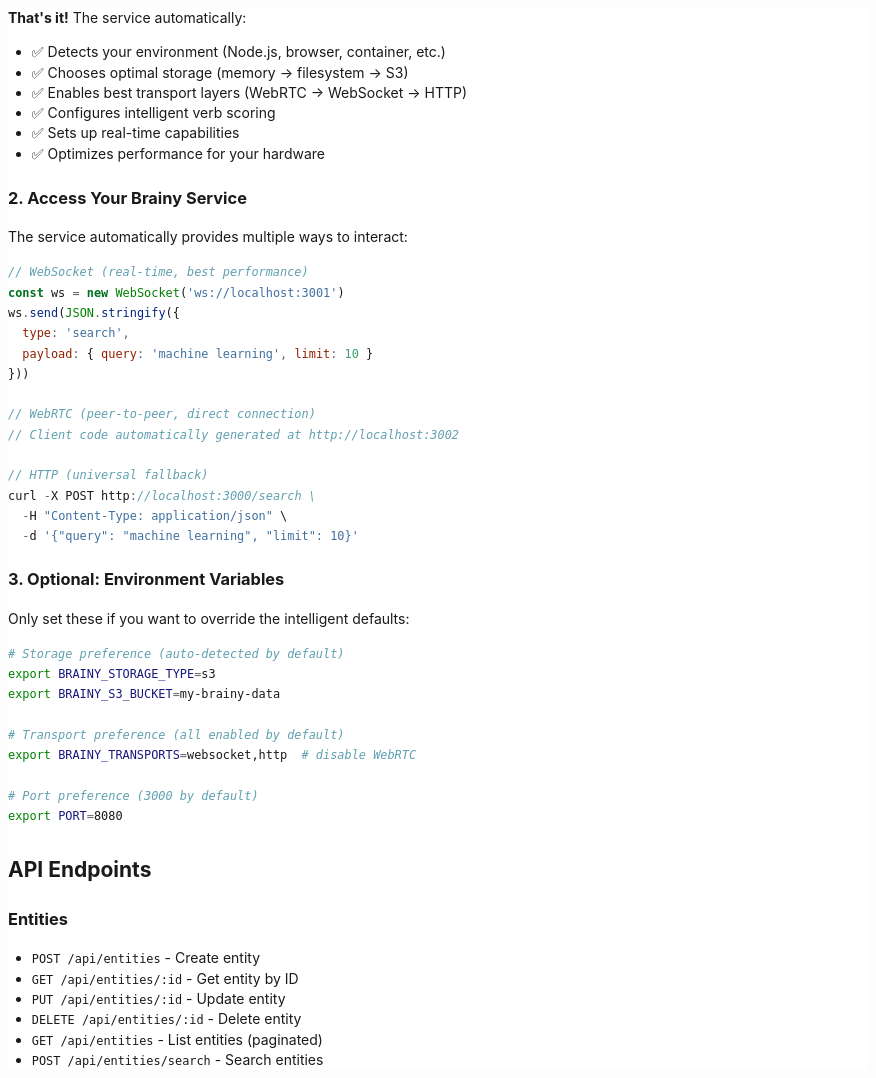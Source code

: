 **That's it!** The service automatically:
- ✅ Detects your environment (Node.js, browser, container, etc.)
- ✅ Chooses optimal storage (memory → filesystem → S3)
- ✅ Enables best transport layers (WebRTC → WebSocket → HTTP)
- ✅ Configures intelligent verb scoring
- ✅ Sets up real-time capabilities
- ✅ Optimizes performance for your hardware

### 2. Access Your Brainy Service

The service automatically provides multiple ways to interact:

```javascript
// WebSocket (real-time, best performance)
const ws = new WebSocket('ws://localhost:3001')
ws.send(JSON.stringify({
  type: 'search',
  payload: { query: 'machine learning', limit: 10 }
}))

// WebRTC (peer-to-peer, direct connection)
// Client code automatically generated at http://localhost:3002

// HTTP (universal fallback)
curl -X POST http://localhost:3000/search \
  -H "Content-Type: application/json" \
  -d '{"query": "machine learning", "limit": 10}'
```

### 3. Optional: Environment Variables

Only set these if you want to override the intelligent defaults:

```bash
# Storage preference (auto-detected by default)
export BRAINY_STORAGE_TYPE=s3
export BRAINY_S3_BUCKET=my-brainy-data

# Transport preference (all enabled by default)
export BRAINY_TRANSPORTS=websocket,http  # disable WebRTC

# Port preference (3000 by default)
export PORT=8080
```

## API Endpoints

### Entities
- `POST /api/entities` - Create entity
- `GET /api/entities/:id` - Get entity by ID
- `PUT /api/entities/:id` - Update entity
- `DELETE /api/entities/:id` - Delete entity
- `GET /api/entities` - List entities (paginated)
- `POST /api/entities/search` - Search entities
